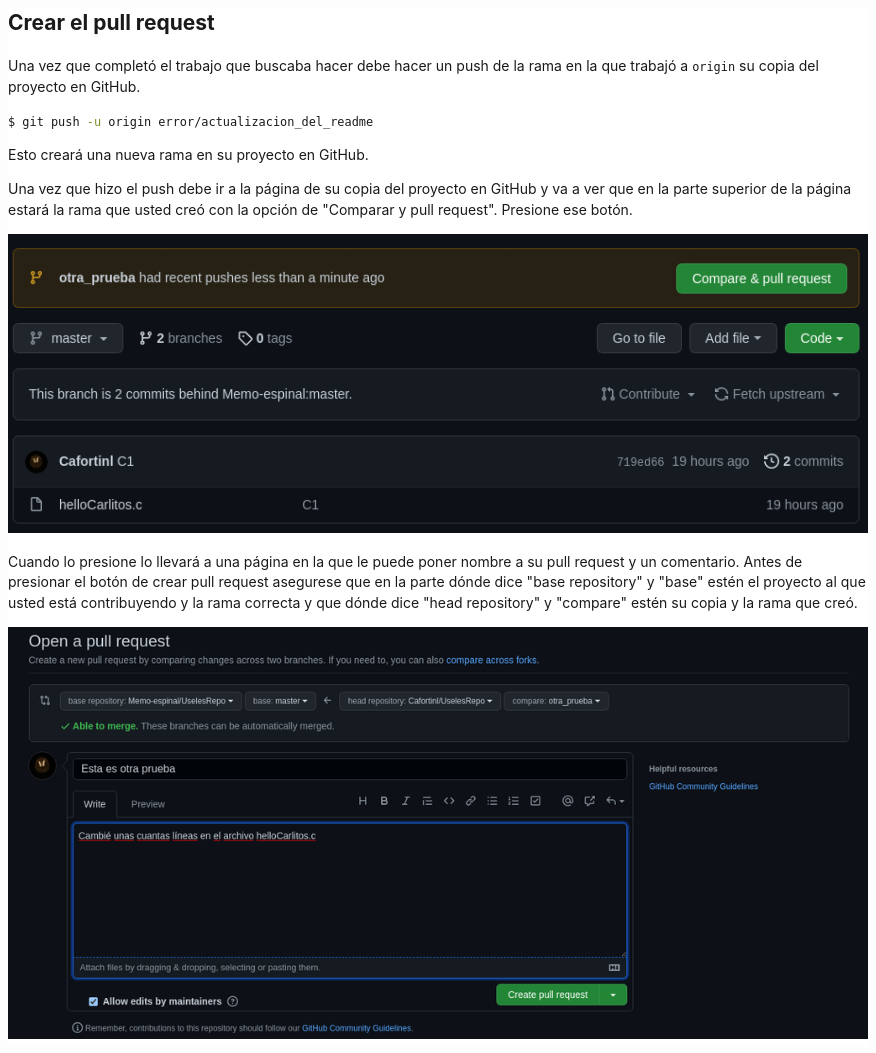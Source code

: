 ## Crear el pull request
Una vez que completó el trabajo que buscaba hacer debe hacer un push de la rama en la que trabajó a `origin` su copia del proyecto en GitHub.

```bash
$ git push -u origin error/actualizacion_del_readme
```

Esto creará una nueva rama en su proyecto en GitHub.

Una vez que hizo el push debe ir a la página de su copia del proyecto en GitHub y va a ver que en la parte superior de la página estará la rama que usted creó con la opción de "Comparar y pull request". Presione ese botón.

![Botón para comparar y crear una pull request](./fork3.png)

Cuando lo presione lo llevará a una página en la que le puede poner nombre a su pull request y un comentario. Antes de presionar el botón de crear pull request asegurese que en la parte dónde dice "base repository" y "base" estén el proyecto al que usted está contribuyendo y la rama correcta y que dónde dice "head repository" y "compare" estén su copia y la rama que creó.

![Menú de creación de pull requests](./fork4.png)
